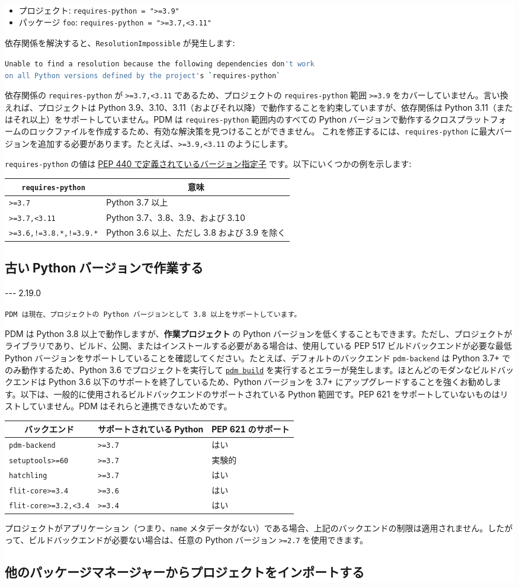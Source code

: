 - プロジェクト: `requires-python = ">=3.9"`
- パッケージ `foo`: `requires-python = ">=3.7,<3.11"`

依存関係を解決すると、`ResolutionImpossible` が発生します:

```bash
Unable to find a resolution because the following dependencies don't work
on all Python versions defined by the project's `requires-python`
```

依存関係の `requires-python` が `>=3.7,<3.11` であるため、プロジェクトの `requires-python` 範囲 `>=3.9` をカバーしていません。言い換えれば、プロジェクトは Python 3.9、3.10、3.11（およびそれ以降）で動作することを約束していますが、依存関係は Python 3.11（またはそれ以上）をサポートしていません。PDM は `requires-python` 範囲内のすべての Python バージョンで動作するクロスプラットフォームのロックファイルを作成するため、有効な解決策を見つけることができません。
これを修正するには、`requires-python` に最大バージョンを追加する必要があります。たとえば、`>=3.9,<3.11` のようにします。

`requires-python` の値は [PEP 440 で定義されているバージョン指定子](https://peps.python.org/pep-0440/#version-specifiers) です。以下にいくつかの例を示します:

| `requires-python`       | 意味                                  |
| ----------------------- | ---------------------------------------- |
| `>=3.7`                 | Python 3.7 以上                     |
| `>=3.7,<3.11`           | Python 3.7、3.8、3.9、および 3.10            |
| `>=3.6,!=3.8.*,!=3.9.*` | Python 3.6 以上、ただし 3.8 および 3.9 を除く |

## 古い Python バージョンで作業する

--- 2.19.0

    PDM は現在、プロジェクトの Python バージョンとして 3.8 以上をサポートしています。

PDM は Python 3.8 以上で動作しますが、**作業プロジェクト** の Python バージョンを低くすることもできます。ただし、プロジェクトがライブラリであり、ビルド、公開、またはインストールする必要がある場合は、使用している PEP 517 ビルドバックエンドが必要な最低 Python バージョンをサポートしていることを確認してください。たとえば、デフォルトのバックエンド `pdm-backend` は Python 3.7+ でのみ動作するため、Python 3.6 でプロジェクトを実行して [`pdm build`](../reference/cli.md#build) を実行するとエラーが発生します。ほとんどのモダンなビルドバックエンドは Python 3.6 以下のサポートを終了しているため、Python バージョンを 3.7+ にアップグレードすることを強くお勧めします。以下は、一般的に使用されるビルドバックエンドのサポートされている Python 範囲です。PEP 621 をサポートしていないものはリストしていません。PDM はそれらと連携できないためです。

| バックエンド               | サポートされている Python | PEP 621 のサポート |
| --------------------- | ---------------- | --------------- |
| `pdm-backend`         | `>=3.7`          | はい             |
| `setuptools>=60`      | `>=3.7`          | 実験的    |
| `hatchling`           | `>=3.7`          | はい             |
| `flit-core>=3.4`      | `>=3.6`          | はい             |
| `flit-core>=3.2,<3.4` | `>=3.4`          | はい             |

プロジェクトがアプリケーション（つまり、`name` メタデータがない）である場合、上記のバックエンドの制限は適用されません。したがって、ビルドバックエンドが必要ない場合は、任意の Python バージョン `>=2.7` を使用できます。

## 他のパッケージマネージャーからプロジェクトをインポートする
